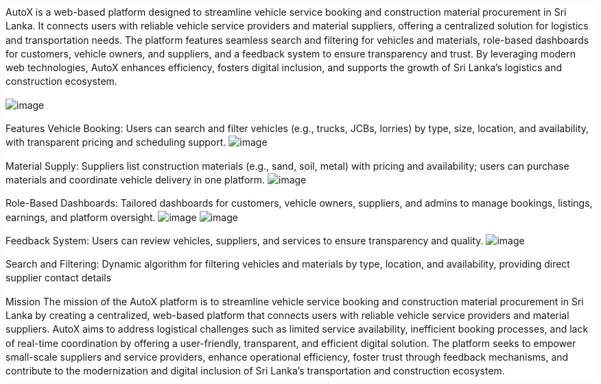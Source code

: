 AutoX is a web-based platform designed to streamline vehicle service booking and construction material procurement in Sri Lanka. It connects users with reliable vehicle service providers and material suppliers, offering a centralized solution for logistics and transportation needs. The platform features seamless search and filtering for vehicles and materials, role-based dashboards for customers, vehicle owners, and suppliers, and a feedback system to ensure transparency and trust. By leveraging modern web technologies, AutoX enhances efficiency, fosters digital inclusion, and supports the growth of Sri Lanka’s logistics and construction ecosystem.

<img width="1903" height="865" alt="image" src="https://github.com/user-attachments/assets/a4532e41-daaf-4bb5-a815-8fb04d315341" />

Features
Vehicle Booking: Users can search and filter vehicles (e.g., trucks, JCBs, lorries) by type, size, location, and availability, with transparent pricing and scheduling support.
<img width="1887" height="800" alt="image" src="https://github.com/user-attachments/assets/875cbe8a-6680-4c9f-be5d-b96451da3b68" />

Material Supply: Suppliers list construction materials (e.g., sand, soil, metal) with pricing and availability; users can purchase materials and coordinate vehicle delivery in one platform.
<img width="1896" height="900" alt="image" src="https://github.com/user-attachments/assets/7678ce4b-f98f-4e53-952a-ab33b03d3dc2" />

Role-Based Dashboards: Tailored dashboards for customers, vehicle owners, suppliers, and admins to manage bookings, listings, earnings, and platform oversight.
<img width="1902" height="863" alt="image" src="https://github.com/user-attachments/assets/46f76591-d58f-40e5-b814-0df84f691014" />
<img width="1896" height="852" alt="image" src="https://github.com/user-attachments/assets/06875476-f4d5-492b-8af6-bc4789c691a4" />


Feedback System: Users can review vehicles, suppliers, and services to ensure transparency and quality.
<img width="1901" height="901" alt="image" src="https://github.com/user-attachments/assets/0c230483-876b-4d04-a7e5-42513c522baf" />

Search and Filtering: Dynamic algorithm for filtering vehicles and materials by type, location, and availability, providing direct supplier contact details



Mission
The mission of the AutoX platform is to streamline vehicle service booking and construction material procurement in Sri Lanka by creating a centralized, web-based platform that connects users with reliable vehicle service providers and material suppliers. AutoX aims to address logistical challenges such as limited service availability, inefficient booking processes, and lack of real-time coordination by offering a user-friendly, transparent, and efficient digital solution. The platform seeks to empower small-scale suppliers and service providers, enhance operational efficiency, foster trust through feedback mechanisms, and contribute to the modernization and digital inclusion of Sri Lanka’s transportation and construction ecosystem.
